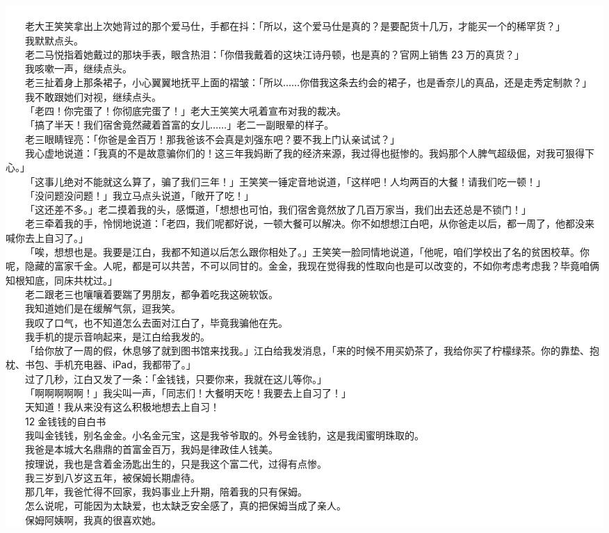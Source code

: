 <br>   
&emsp;&emsp;老大王笑笑拿出上次她背过的那个爱马仕，手都在抖：「所以，这个爱马仕是真的？是要配货十几万，才能买一个的稀罕货？」  
<br>   
&emsp;&emsp;我默默点头。  
<br>   
&emsp;&emsp;老二马悦指着她戴过的那块手表，眼含热泪：「你借我戴着的这块江诗丹顿，也是真的？官网上销售 23 万的真货？」  
<br>   
&emsp;&emsp;我咳嗽一声，继续点头。  
<br>   
&emsp;&emsp;老三扯着身上那条裙子，小心翼翼地抚平上面的褶皱：「所以……你借我这条去约会的裙子，也是香奈儿的真品，还是走秀定制款？」  
<br>   
&emsp;&emsp;我不敢跟她们对视，继续点头。  
<br>   
&emsp;&emsp;「老四！你完蛋了！你彻底完蛋了！」老大王笑笑大吼着宣布对我的裁决。  
<br>   
&emsp;&emsp;「搞了半天！我们宿舍竟然藏着首富的女儿……」老二一副眼晕的样子。  
<br>   
&emsp;&emsp;老三眼睛锃亮：「你爸是金百万！那我爸该不会真是刘强东吧？要不我上门认亲试试？」  
<br>   
&emsp;&emsp;我心虚地说道：「我真的不是故意骗你们的！这三年我妈断了我的经济来源，我过得也挺惨的。我妈那个人脾气超级倔，对我可狠得下心。」  
<br>   
&emsp;&emsp;「这事儿绝对不能就这么算了，骗了我们三年！」王笑笑一锤定音地说道，「这样吧！人均两百的大餐！请我们吃一顿！」  
<br>   
&emsp;&emsp;「没问题没问题！」我立马点头说道，「敞开了吃！」  
<br>   
&emsp;&emsp;「这还差不多。」老二摸着我的头，感慨道，「想想也可怕，我们宿舍竟然放了几百万家当，我们出去还总是不锁门！」  
<br>   
&emsp;&emsp;老三牵着我的手，怜悯地说道：「老四，我们呢都好说，一顿大餐可以解决。你不如想想江白吧，从你爸走以后，都一周了，他都没来喊你去上自习了。」  
<br>   
&emsp;&emsp;「唉，想想也是。我要是江白，我都不知道以后怎么跟你相处了。」王笑笑一脸同情地说道，「他呢，咱们学校出了名的贫困校草。你呢，隐藏的富家千金。人呢，都是可以共苦，不可以同甘的。金金，我现在觉得我的性取向也是可以改变的，不如你考虑考虑我？毕竟咱俩知根知底，同床共枕过。」  
<br>   
&emsp;&emsp;老二跟老三也嚷嚷着要踹了男朋友，都争着吃我这碗软饭。  
<br>   
&emsp;&emsp;我知道她们是在缓解气氛，逗我笑。  
<br>   
&emsp;&emsp;我叹了口气，也不知道怎么去面对江白了，毕竟我骗他在先。  
<br>   
&emsp;&emsp;我手机的提示音响起来，是江白给我发的。  
<br>   
&emsp;&emsp;「给你放了一周的假，休息够了就到图书馆来找我。」江白给我发消息，「来的时候不用买奶茶了，我给你买了柠檬绿茶。你的靠垫、抱枕、书包、手机充电器、iPad，我都带了。」  
<br>   
&emsp;&emsp;过了几秒，江白又发了一条：「金钱钱，只要你来，我就在这儿等你。」  
<br>   
&emsp;&emsp;「啊啊啊啊啊！」我尖叫一声，「同志们！大餐明天吃！我要去上自习了！」  
<br>   
&emsp;&emsp;天知道！我从来没有这么积极地想去上自习！  
<br>   
&emsp;&emsp;12 金钱钱的自白书  
<br>   
&emsp;&emsp;我叫金钱钱，别名金金。小名金元宝，这是我爷爷取的。外号金钱豹，这是我闺蜜明珠取的。  
<br>   
&emsp;&emsp;我爸是本城大名鼎鼎的首富金百万，我妈是律政佳人钱美。  
<br>   
&emsp;&emsp;按理说，我也是含着金汤匙出生的，只是我这个富二代，过得有点惨。  
<br>   
&emsp;&emsp;我三岁到八岁这五年，被保姆长期虐待。  
<br>   
&emsp;&emsp;那几年，我爸忙得不回家，我妈事业上升期，陪着我的只有保姆。  
<br>   
&emsp;&emsp;怎么说呢，可能因为太缺爱，也太缺乏安全感了，真的把保姆当成了亲人。  
<br>   
&emsp;&emsp;保姆阿姨啊，我真的很喜欢她。  
<br>   